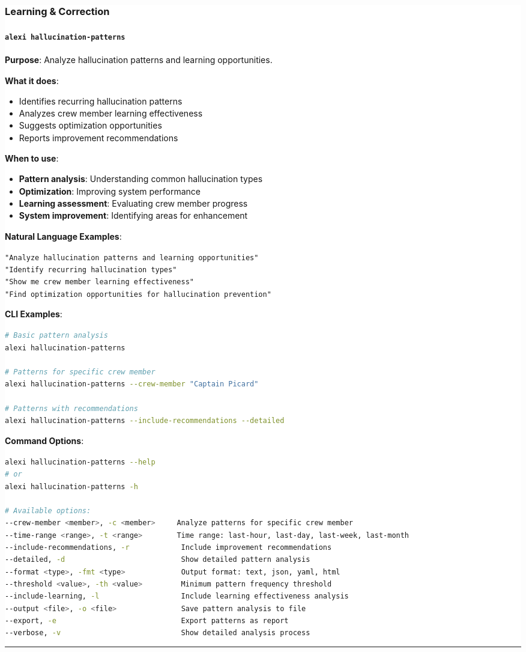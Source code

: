 ### **Learning & Correction**

#### **`alexi hallucination-patterns`**
**Purpose**: Analyze hallucination patterns and learning opportunities.

**What it does**:
- Identifies recurring hallucination patterns
- Analyzes crew member learning effectiveness
- Suggests optimization opportunities
- Reports improvement recommendations

**When to use**:
- **Pattern analysis**: Understanding common hallucination types
- **Optimization**: Improving system performance
- **Learning assessment**: Evaluating crew member progress
- **System improvement**: Identifying areas for enhancement

**Natural Language Examples**:
```
"Analyze hallucination patterns and learning opportunities"
"Identify recurring hallucination types"
"Show me crew member learning effectiveness"
"Find optimization opportunities for hallucination prevention"
```

**CLI Examples**:
```bash
# Basic pattern analysis
alexi hallucination-patterns

# Patterns for specific crew member
alexi hallucination-patterns --crew-member "Captain Picard"

# Patterns with recommendations
alexi hallucination-patterns --include-recommendations --detailed
```

**Command Options**:
```bash
alexi hallucination-patterns --help
# or
alexi hallucination-patterns -h

# Available options:
--crew-member <member>, -c <member>     Analyze patterns for specific crew member
--time-range <range>, -t <range>        Time range: last-hour, last-day, last-week, last-month
--include-recommendations, -r            Include improvement recommendations
--detailed, -d                           Show detailed pattern analysis
--format <type>, -fmt <type>             Output format: text, json, yaml, html
--threshold <value>, -th <value>         Minimum pattern frequency threshold
--include-learning, -l                   Include learning effectiveness analysis
--output <file>, -o <file>               Save pattern analysis to file
--export, -e                             Export patterns as report
--verbose, -v                            Show detailed analysis process
```

---